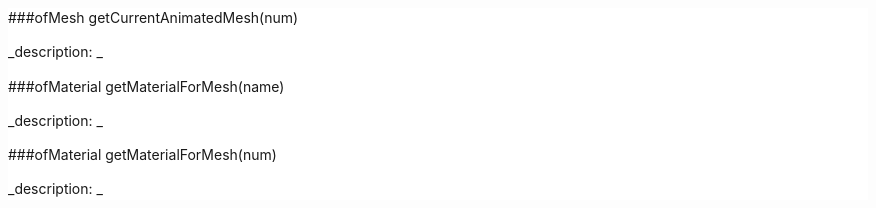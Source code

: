 





###ofMesh getCurrentAnimatedMesh(num)



_description: _























###ofMaterial getMaterialForMesh(name)



_description: _























###ofMaterial getMaterialForMesh(num)



_description: _




















